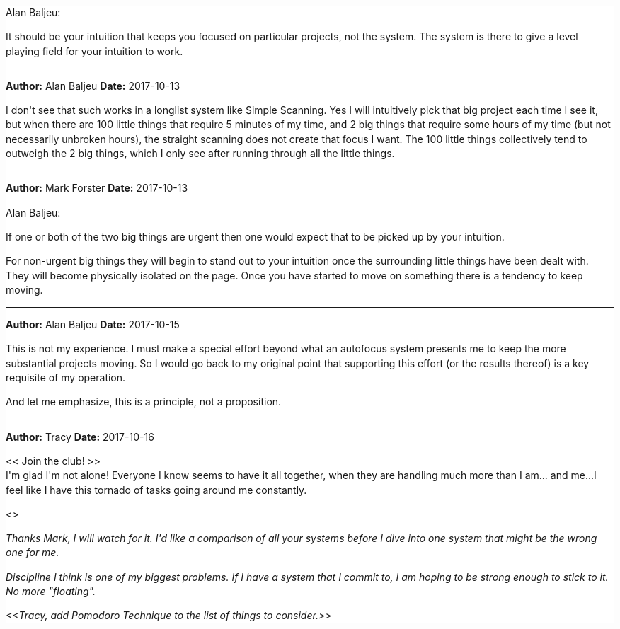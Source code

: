 Alan Baljeu:  
  
It should be your intuition that keeps you focused on particular projects, not the system. The system is there to give a level playing field for your intuition to work.

---

**Author:** Alan Baljeu
**Date:** 2017-10-13

I don't see that such works in a longlist system like Simple Scanning. Yes I will intuitively pick that big project each time I see it, but when there are 100 little things that require 5 minutes of my time, and 2 big things that require some hours of my time (but not necessarily unbroken hours), the straight scanning does not create that focus I want. The 100 little things collectively tend to outweigh the 2 big things, which I only see after running through all the little things.

---

**Author:** Mark Forster
**Date:** 2017-10-13

Alan Baljeu:  
  
If one or both of the two big things are urgent then one would expect that to be picked up by your intuition.  
  
For non-urgent big things they will begin to stand out to your intuition once the surrounding little things have been dealt with. They will become physically isolated on the page. Once you have started to move on something there is a tendency to keep moving.

---

**Author:** Alan Baljeu
**Date:** 2017-10-15

This is not my experience. I must make a special effort beyond what an autofocus system presents me to keep the more substantial projects moving. So I would go back to my original point that supporting this effort (or the results thereof) is a key requisite of my operation.  
  
And let me emphasize, this is a principle, not a proposition.

---

**Author:** Tracy
**Date:** 2017-10-16

<< Join the club! >>  
I'm glad I'm not alone! Everyone I know seems to have it all together, when they are handling much more than I am... and me...I feel like I have this tornado of tasks going around me constantly.   
  
<<I shall be writing a further post about systems in the near future.>>  
  
Thanks Mark, I will watch for it. I'd like a comparison of all your systems before I dive into one system that might be the wrong one for me.   
  
Discipline I think is one of my biggest problems. If I have a system that I commit to, I am hoping to be strong enough to stick to it. No more "floating".   
  
<<Tracy, add Pomodoro Technique to the list of things to consider.>>  
  